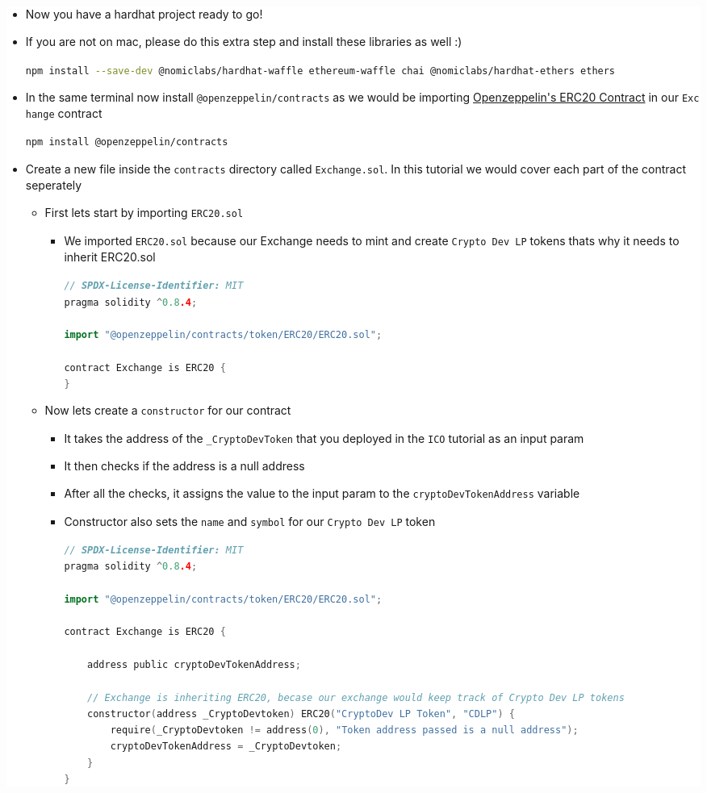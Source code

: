 - Now you have a hardhat project ready to go!

- If you are not on mac, please do this extra step and install these libraries as well :)

  ```bash
  npm install --save-dev @nomiclabs/hardhat-waffle ethereum-waffle chai @nomiclabs/hardhat-ethers ethers
  ```

- In the same terminal now install `@openzeppelin/contracts` as we would be importing [Openzeppelin's ERC20 Contract](https://github.com/OpenZeppelin/openzeppelin-contracts/blob/master/contracts/token/ERC20/ERC20.sol) in our `Exchange` contract

  ```bash
  npm install @openzeppelin/contracts
  ```

- Create a new file inside the `contracts` directory called `Exchange.sol`. In this tutorial we would cover each part of the contract seperately

  - First lets start by importing `ERC20.sol`

    - We imported `ERC20.sol` because our Exchange needs to mint and create `Crypto Dev LP` tokens thats why it needs to inherit ERC20.sol

      ```go
      // SPDX-License-Identifier: MIT
      pragma solidity ^0.8.4;

      import "@openzeppelin/contracts/token/ERC20/ERC20.sol";

      contract Exchange is ERC20 {
      }
      ```

  - Now lets create a `constructor` for our contract

    - It takes the address of the `_CryptoDevToken` that you deployed in the `ICO` tutorial as an input param
    - It then checks if the address is a null address
    - After all the checks, it assigns the value to the input param to the `cryptoDevTokenAddress` variable
    - Constructor also sets the `name` and `symbol` for our `Crypto Dev LP` token

      ```go
      // SPDX-License-Identifier: MIT
      pragma solidity ^0.8.4;

      import "@openzeppelin/contracts/token/ERC20/ERC20.sol";

      contract Exchange is ERC20 {

          address public cryptoDevTokenAddress;

          // Exchange is inheriting ERC20, becase our exchange would keep track of Crypto Dev LP tokens
          constructor(address _CryptoDevtoken) ERC20("CryptoDev LP Token", "CDLP") {
              require(_CryptoDevtoken != address(0), "Token address passed is a null address");
              cryptoDevTokenAddress = _CryptoDevtoken;
          }
      }
      ```
